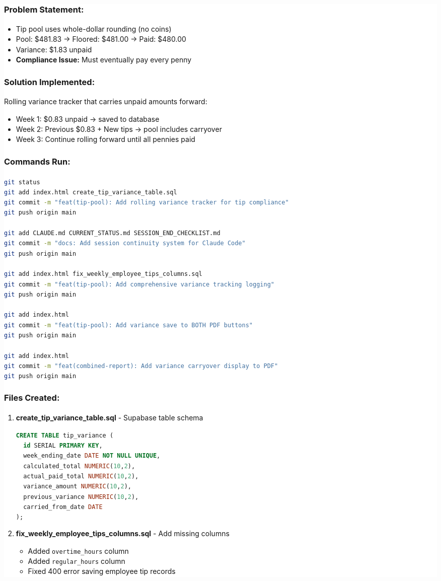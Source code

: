 ### Problem Statement:
- Tip pool uses whole-dollar rounding (no coins)
- Pool: $481.83 → Floored: $481.00 → Paid: $480.00
- Variance: $1.83 unpaid
- **Compliance Issue:** Must eventually pay every penny

### Solution Implemented:
Rolling variance tracker that carries unpaid amounts forward:
- Week 1: $0.83 unpaid → saved to database
- Week 2: Previous $0.83 + New tips → pool includes carryover
- Week 3: Continue rolling forward until all pennies paid

### Commands Run:
```bash
git status
git add index.html create_tip_variance_table.sql
git commit -m "feat(tip-pool): Add rolling variance tracker for tip compliance"
git push origin main

git add CLAUDE.md CURRENT_STATUS.md SESSION_END_CHECKLIST.md
git commit -m "docs: Add session continuity system for Claude Code"
git push origin main

git add index.html fix_weekly_employee_tips_columns.sql
git commit -m "feat(tip-pool): Add comprehensive variance tracking logging"
git push origin main

git add index.html
git commit -m "feat(tip-pool): Add variance save to BOTH PDF buttons"
git push origin main

git add index.html
git commit -m "feat(combined-report): Add variance carryover display to PDF"
git push origin main
```

### Files Created:
1. **create_tip_variance_table.sql** - Supabase table schema
   ```sql
   CREATE TABLE tip_variance (
     id SERIAL PRIMARY KEY,
     week_ending_date DATE NOT NULL UNIQUE,
     calculated_total NUMERIC(10,2),
     actual_paid_total NUMERIC(10,2),
     variance_amount NUMERIC(10,2),
     previous_variance NUMERIC(10,2),
     carried_from_date DATE
   );
   ```

2. **fix_weekly_employee_tips_columns.sql** - Add missing columns
   - Added `overtime_hours` column
   - Added `regular_hours` column
   - Fixed 400 error saving employee tip records
